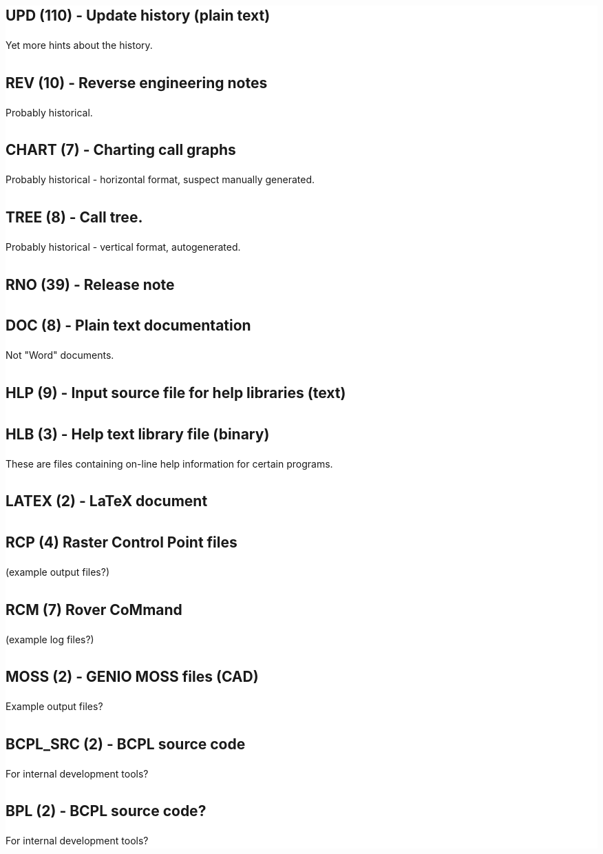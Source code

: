UPD (110) - Update history (plain text)
-----

Yet more hints about the history.

REV (10) - Reverse engineering notes
-----

Probably historical.

CHART (7) - Charting call graphs
-----

Probably historical - horizontal format, suspect manually generated.

TREE (8) - Call tree.
-----

Probably historical - vertical format, autogenerated.

RNO (39) - Release note
-----

DOC (8) - Plain text documentation
-----

Not "Word" documents.

HLP (9) - Input source file for help libraries (text)
-----

HLB (3) - Help text library file (binary)
-----

These are files containing on-line help information for certain programs.

LATEX (2) - LaTeX document
-----

RCP (4) Raster Control Point files
-----
(example output files?)

RCM (7) Rover CoMmand
-----
(example log files?)

MOSS (2) - GENIO MOSS files (CAD)
-----

Example output files?

BCPL_SRC (2) - BCPL source code
----
For internal development tools?

BPL (2) - BCPL source code?
----
For internal development tools?
